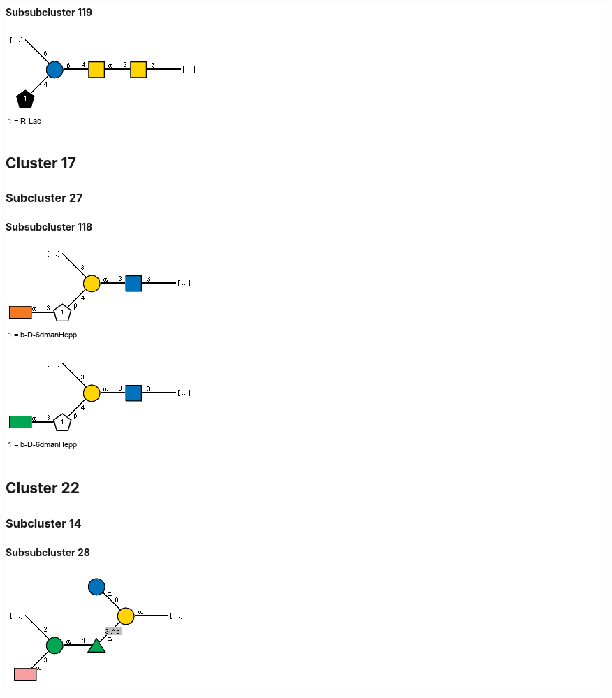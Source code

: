 #### Subsubcluster 119

![](../../../csdb/images/714.gif)

## Cluster 17

### Subcluster 27

#### Subsubcluster 118

![](../../../csdb/images/12135.gif)

![](../../../csdb/images/12136.gif)

## Cluster 22

### Subcluster 14

#### Subsubcluster 28

![](../../../csdb/images/7418.gif)
